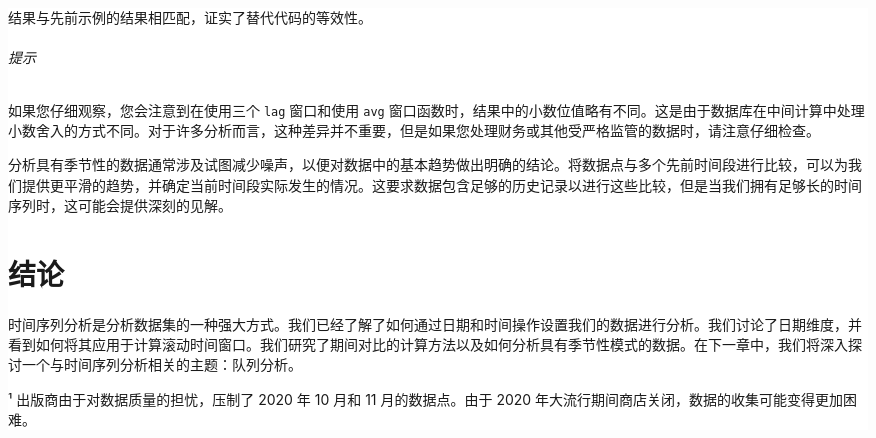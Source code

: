 ```
```

结果与先前示例的结果相匹配，证实了替代代码的等效性。

###### 提示

如果您仔细观察，您会注意到在使用三个 `lag` 窗口和使用 `avg` 窗口函数时，结果中的小数位值略有不同。这是由于数据库在中间计算中处理小数舍入的方式不同。对于许多分析而言，这种差异并不重要，但是如果您处理财务或其他受严格监管的数据时，请注意仔细检查。

分析具有季节性的数据通常涉及试图减少噪声，以便对数据中的基本趋势做出明确的结论。将数据点与多个先前时间段进行比较，可以为我们提供更平滑的趋势，并确定当前时间段实际发生的情况。这要求数据包含足够的历史记录以进行这些比较，但是当我们拥有足够长的时间序列时，这可能会提供深刻的见解。

# 结论

时间序列分析是分析数据集的一种强大方式。我们已经了解了如何通过日期和时间操作设置我们的数据进行分析。我们讨论了日期维度，并看到如何将其应用于计算滚动时间窗口。我们研究了期间对比的计算方法以及如何分析具有季节性模式的数据。在下一章中，我们将深入探讨一个与时间序列分析相关的主题：队列分析。

¹ 出版商由于对数据质量的担忧，压制了 2020 年 10 月和 11 月的数据点。由于 2020 年大流行期间商店关闭，数据的收集可能变得更加困难。
